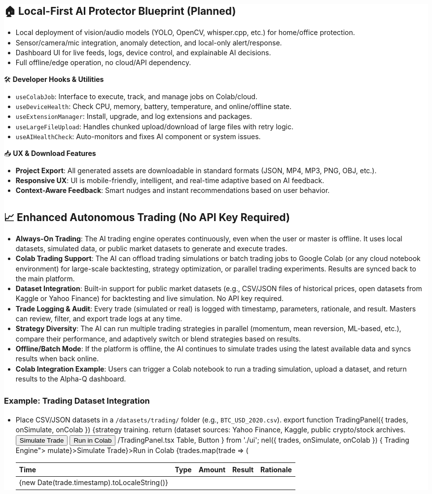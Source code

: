 ## 🏠 Local-First AI Protector Blueprint (Planned)
- Local deployment of vision/audio models (YOLO, OpenCV, whisper.cpp, etc.) for home/office protection.
- Sensor/camera/mic integration, anomaly detection, and local-only alert/response.
- Dashboard UI for live feeds, logs, device control, and explainable AI decisions.
- Full offline/edge operation, no cloud/API dependency.

🛠️ **Developer Hooks & Utilities**
- `useColabJob`: Interface to execute, track, and manage jobs on Colab/cloud.
- `useDeviceHealth`: Check CPU, memory, battery, temperature, and online/offline state.
- `useExtensionManager`: Install, upgrade, and log extensions and packages.
- `useLargeFileUpload`: Handles chunked upload/download of large files with retry logic.
- `useAIHealthCheck`: Auto-monitors and fixes AI component or system issues.

📥 **UX & Download Features**
- **Project Export**: All generated assets are downloadable in standard formats (JSON, MP4, MP3, PNG, OBJ, etc.).
- **Responsive UX**: UI is mobile-friendly, intelligent, and real-time adaptive based on AI feedback.
- **Context-Aware Feedback**: Smart nudges and instant recommendations based on user behavior.

## 📈 Enhanced Autonomous Trading (No API Key Required)
- **Always-On Trading**: The AI trading engine operates continuously, even when the user or master is offline. It uses local datasets, simulated data, or public market datasets to generate and execute trades.
- **Colab Trading Support**: The AI can offload trading simulations or batch trading jobs to Google Colab (or any cloud notebook environment) for large-scale backtesting, strategy optimization, or parallel trading experiments. Results are synced back to the main platform.
- **Dataset Integration**: Built-in support for public market datasets (e.g., CSV/JSON files of historical prices, open datasets from Kaggle or Yahoo Finance) for backtesting and live simulation. No API key required.
- **Trade Logging & Audit**: Every trade (simulated or real) is logged with timestamp, parameters, rationale, and result. Masters can review, filter, and export trade logs at any time.
- **Strategy Diversity**: The AI can run multiple trading strategies in parallel (momentum, mean reversion, ML-based, etc.), compare their performance, and adaptively switch or blend strategies based on results.
- **Offline/Batch Mode**: If the platform is offline, the AI continues to simulate trades using the latest available data and syncs results when back online.
- **Colab Integration Example**: Users can trigger a Colab notebook to run a trading simulation, upload a dataset, and return results to the Alpha-Q dashboard.

### Example: Trading Dataset Integration
- Place CSV/JSON datasets in a `/datasets/trading/` folder (e.g., `BTC_USD_2020.csv`).
export function TradingPanel({ trades, onSimulate, onColab }) {strategy training.
  return (dataset sources: Yahoo Finance, Kaggle, public crypto/stock archives.
    <Card title="Autonomous Trading Engine">
      <Button onClick={onSimulate}>Simulate Trade</Button>
      <Button onClick={onColab}>Run in Colab</Button>
      <Table>/TradingPanel.tsx
        <thead>Table, Button } from './ui';
          <tr>
            <th>Time</th>nel({ trades, onSimulate, onColab }) {
            <th>Type</th>
            <th>Amount</th> Trading Engine">
            <th>Result</th>mulate}>Simulate Trade</Button>
            <th>Rationale</th>}>Run in Colab</Button>
          </tr>
        </thead>
        <tbody>
          {trades.map(trade => (
            <tr key={trade.id}>
              <td>{new Date(trade.timestamp).toLocaleString()}</td>